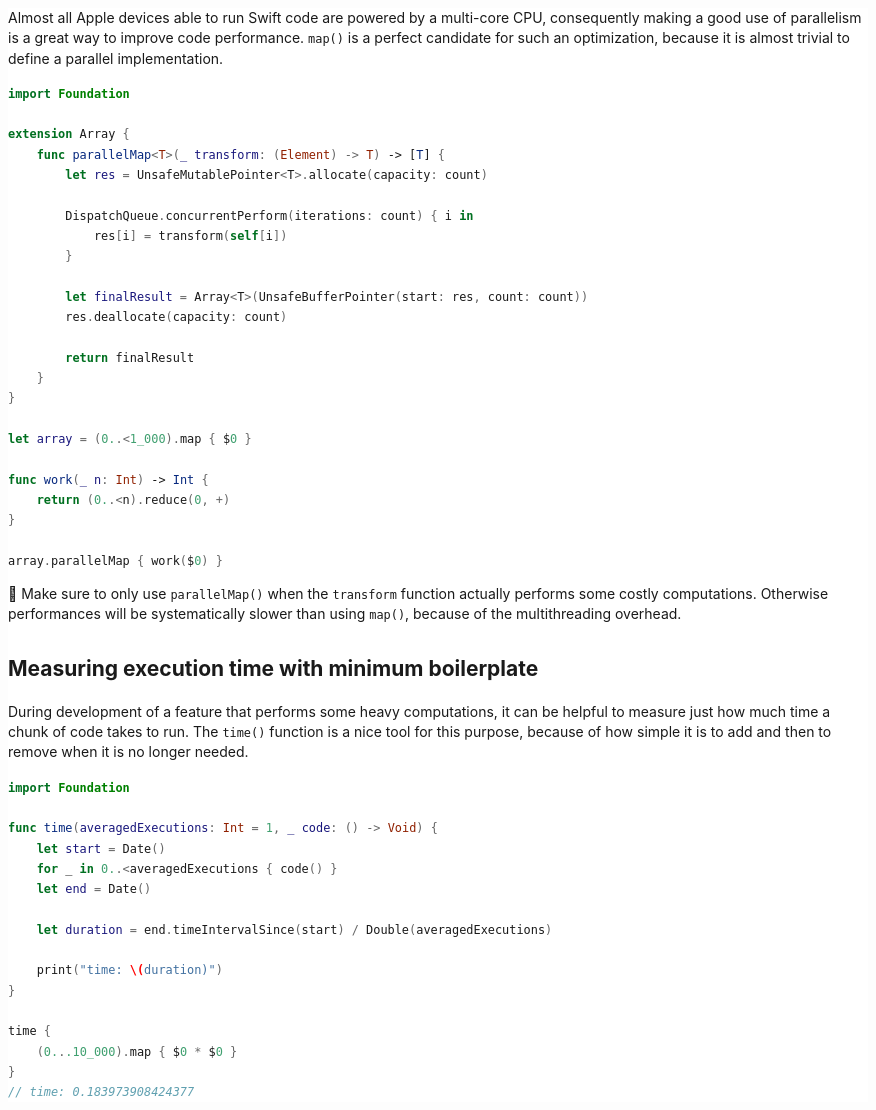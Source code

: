 Almost all Apple devices able to run Swift code are powered by a multi-core CPU, consequently making a good use of parallelism is a great way to improve code performance. `map()` is a perfect candidate for such an optimization, because it is almost trivial to define a parallel implementation.


```swift
import Foundation

extension Array {
    func parallelMap<T>(_ transform: (Element) -> T) -> [T] {
        let res = UnsafeMutablePointer<T>.allocate(capacity: count)
        
        DispatchQueue.concurrentPerform(iterations: count) { i in
            res[i] = transform(self[i])
        }
        
        let finalResult = Array<T>(UnsafeBufferPointer(start: res, count: count))
        res.deallocate(capacity: count)
        
        return finalResult
    }
}

let array = (0..<1_000).map { $0 }

func work(_ n: Int) -> Int {
    return (0..<n).reduce(0, +)
}

array.parallelMap { work($0) }
```

🚨 Make sure to only use `parallelMap()` when the `transform` function actually performs some costly computations. Otherwise performances will be systematically slower than using `map()`, because of the multithreading overhead.

## Measuring execution time with minimum boilerplate

During development of a feature that performs some heavy computations, it can be helpful to measure just how much time a chunk of code takes to run. The `time()` function is a nice tool for this purpose, because of how simple it is to add and then to remove when it is no longer needed.

```swift
import Foundation

func time(averagedExecutions: Int = 1, _ code: () -> Void) {
    let start = Date()
    for _ in 0..<averagedExecutions { code() }
    let end = Date()
    
    let duration = end.timeIntervalSince(start) / Double(averagedExecutions)
    
    print("time: \(duration)")
}

time {
    (0...10_000).map { $0 * $0 }
}
// time: 0.183973908424377
```
